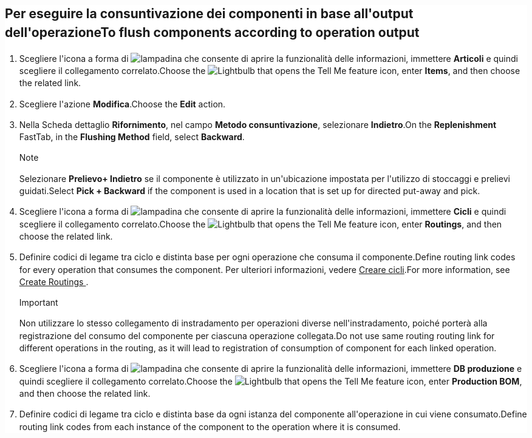 ## <a name="to-flush-components-according-to-operation-output"></a><span data-ttu-id="a54a9-163">Per eseguire la consuntivazione dei componenti in base all'output dell'operazione</span><span class="sxs-lookup"><span data-stu-id="a54a9-163">To flush components according to operation output</span></span>

1.  <span data-ttu-id="a54a9-164">Scegliere l'icona a forma di ![lampadina che consente di aprire la funzionalità delle informazioni](media/ui-search/search_small.png "Informazioni sull'operazione che si desidera eseguire"), immettere **Articoli** e quindi scegliere il collegamento correlato.</span><span class="sxs-lookup"><span data-stu-id="a54a9-164">Choose the ![Lightbulb that opens the Tell Me feature](media/ui-search/search_small.png "Tell me what you want to do") icon, enter **Items**, and then choose the related link.</span></span>  
2.  <span data-ttu-id="a54a9-165">Scegliere l'azione **Modifica**.</span><span class="sxs-lookup"><span data-stu-id="a54a9-165">Choose the **Edit** action.</span></span>  
3.  <span data-ttu-id="a54a9-166">Nella Scheda dettaglio **Rifornimento**, nel campo **Metodo consuntivazione**, selezionare **Indietro**.</span><span class="sxs-lookup"><span data-stu-id="a54a9-166">On the **Replenishment** FastTab, in the **Flushing Method** field, select **Backward**.</span></span>  

    > [!NOTE]  
    >  <span data-ttu-id="a54a9-167">Selezionare **Prelievo+ Indietro** se il componente è utilizzato in un'ubicazione impostata per l'utilizzo di stoccaggi e prelievi guidati.</span><span class="sxs-lookup"><span data-stu-id="a54a9-167">Select **Pick + Backward** if the component is used in a location that is set up for directed put-away and pick.</span></span>  

4.  <span data-ttu-id="a54a9-168">Scegliere l'icona a forma di ![lampadina che consente di aprire la funzionalità delle informazioni](media/ui-search/search_small.png "Informazioni sull'operazione che si desidera eseguire"), immettere **Cicli** e quindi scegliere il collegamento correlato.</span><span class="sxs-lookup"><span data-stu-id="a54a9-168">Choose the ![Lightbulb that opens the Tell Me feature](media/ui-search/search_small.png "Tell me what you want to do") icon, enter **Routings**, and then choose the related link.</span></span>  
5.  <span data-ttu-id="a54a9-169">Definire codici di legame tra ciclo e distinta base per ogni operazione che consuma il componente.</span><span class="sxs-lookup"><span data-stu-id="a54a9-169">Define routing link codes for every operation that consumes the component.</span></span> <span data-ttu-id="a54a9-170">Per ulteriori informazioni, vedere [Creare cicli](production-how-to-create-routings.md).</span><span class="sxs-lookup"><span data-stu-id="a54a9-170">For more information, see [Create Routings ](production-how-to-create-routings.md).</span></span>  
    > [!IMPORTANT]  
    > <span data-ttu-id="a54a9-171">Non utilizzare lo stesso collegamento di instradamento per operazioni diverse nell'instradamento, poiché porterà alla registrazione del consumo del componente per ciascuna operazione collegata.</span><span class="sxs-lookup"><span data-stu-id="a54a9-171">Do not use same routing routing link for different operations in the routing, as it will lead to registration of consumption of component for each linked operation.</span></span>  
6.  <span data-ttu-id="a54a9-172">Scegliere l'icona a forma di ![lampadina che consente di aprire la funzionalità delle informazioni](media/ui-search/search_small.png "Informazioni sull'operazione che si desidera eseguire"), immettere **DB produzione** e quindi scegliere il collegamento correlato.</span><span class="sxs-lookup"><span data-stu-id="a54a9-172">Choose the ![Lightbulb that opens the Tell Me feature](media/ui-search/search_small.png "Tell me what you want to do") icon, enter **Production BOM**, and then choose the related link.</span></span>  
7.  <span data-ttu-id="a54a9-173">Definire codici di legame tra ciclo e distinta base da ogni istanza del componente all'operazione in cui viene consumato.</span><span class="sxs-lookup"><span data-stu-id="a54a9-173">Define routing link codes from each instance of the component to the operation where it is consumed.</span></span>
